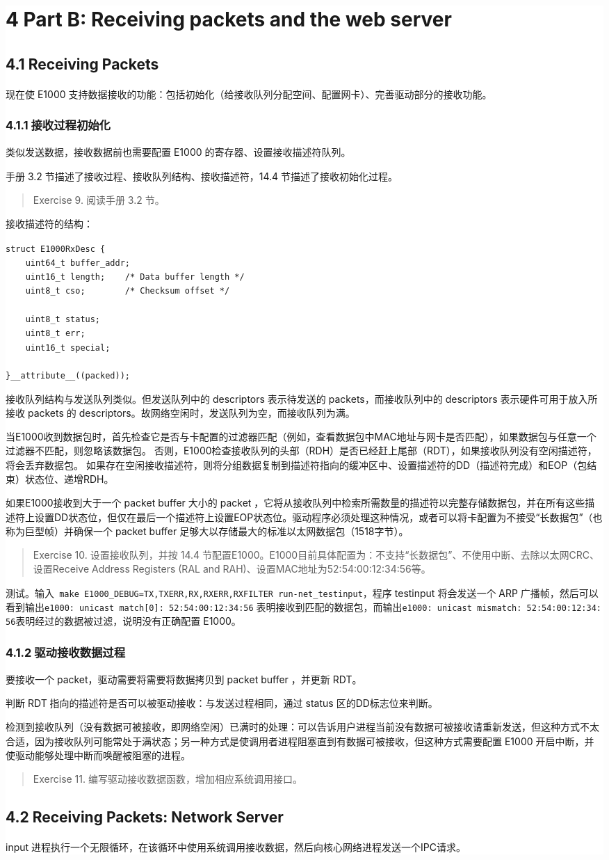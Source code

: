 # 4 Part B: Receiving packets and the web server

## 4.1 Receiving Packets
现在使 E1000 支持数据接收的功能：包括初始化（给接收队列分配空间、配置网卡）、完善驱动部分的接收功能。

### 4.1.1 接收过程初始化
类似发送数据，接收数据前也需要配置 E1000 的寄存器、设置接收描述符队列。

手册 3.2 节描述了接收过程、接收队列结构、接收描述符，14.4 节描述了接收初始化过程。

> Exercise 9. 阅读手册 3.2 节。

接收描述符的结构：
```
struct E1000RxDesc {
	uint64_t buffer_addr;
	uint16_t length;    /* Data buffer length */
    uint8_t cso;        /* Checksum offset */

	uint8_t status;
	uint8_t err;
	uint16_t special; 
	
}__attribute__((packed));
```

接收队列结构与发送队列类似。但发送队列中的 descriptors 表示待发送的 packets，而接收队列中的 descriptors 表示硬件可用于放入所接收 packets 的 descriptors。故网络空闲时，发送队列为空，而接收队列为满。

当E1000收到数据包时，首先检查它是否与卡配置的过滤器匹配（例如，查看数据包中MAC地址与网卡是否匹配），如果数据包与任意一个过滤器不匹配，则忽略该数据包。 否则，E1000检查接收队列的头部（RDH）是否已经赶上尾部（RDT），如果接收队列没有空闲描述符，将会丢弃数据包。 如果存在空闲接收描述符，则将分组数据复制到描述符指向的缓冲区中、设置描述符的DD（描述符完成）和EOP（包结束）状态位、递增RDH。

如果E1000接收到大于一个 packet buffer 大小的 packet ，它将从接收队列中检索所需数量的描述符以完整存储数据包，并在所有这些描述符上设置DD状态位，但仅在最后一个描述符上设置EOP状态位。驱动程序必须处理这种情况，或者可以将卡配置为不接受“长数据包”（也称为巨型帧）并确保一个 packet buffer 足够大以存储最大的标准以太网数据包（1518字节）。

> Exercise 10. 设置接收队列，并按 14.4 节配置E1000。E1000目前具体配置为：不支持“长数据包”、不使用中断、去除以太网CRC、设置Receive Address Registers (RAL and RAH)、设置MAC地址为52:54:00:12:34:56等。

测试。输入` make E1000_DEBUG=TX,TXERR,RX,RXERR,RXFILTER run-net_testinput`，程序 testinput 将会发送一个 ARP 广播帧，然后可以看到输出`e1000: unicast match[0]: 52:54:00:12:34:56` 表明接收到匹配的数据包，而输出`e1000: unicast mismatch: 52:54:00:12:34:56`表明经过的数据被过滤，说明没有正确配置 E1000。

### 4.1.2 驱动接收数据过程
要接收一个 packet，驱动需要将需要将数据拷贝到 packet buffer ，并更新 RDT。

判断 RDT 指向的描述符是否可以被驱动接收：与发送过程相同，通过 status 区的DD标志位来判断。

检测到接收队列（没有数据可被接收，即网络空闲）已满时的处理：可以告诉用户进程当前没有数据可被接收请重新发送，但这种方式不太合适，因为接收队列可能常处于满状态；另一种方式是使调用者进程阻塞直到有数据可被接收，但这种方式需要配置 E1000 开启中断，并使驱动能够处理中断而唤醒被阻塞的进程。

>Exercise 11. 编写驱动接收数据函数，增加相应系统调用接口。

## 4.2 Receiving Packets: Network Server
input 进程执行一个无限循环，在该循环中使用系统调用接收数据，然后向核心网络进程发送一个IPC请求。
